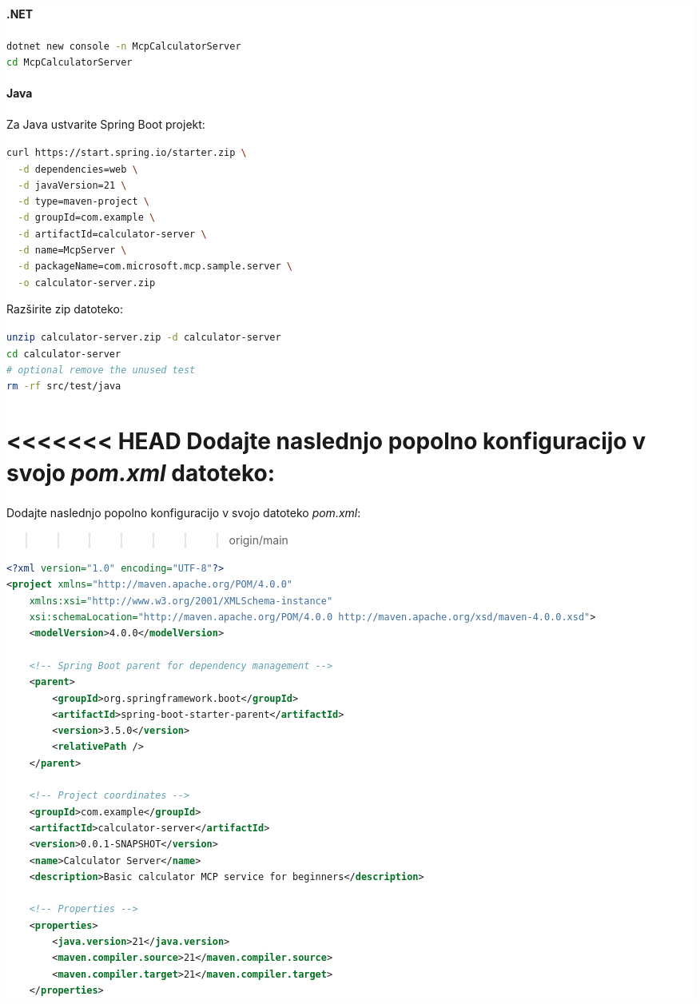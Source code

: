 #### .NET

```sh
dotnet new console -n McpCalculatorServer
cd McpCalculatorServer
```

#### Java

Za Java ustvarite Spring Boot projekt:

```bash
curl https://start.spring.io/starter.zip \
  -d dependencies=web \
  -d javaVersion=21 \
  -d type=maven-project \
  -d groupId=com.example \
  -d artifactId=calculator-server \
  -d name=McpServer \
  -d packageName=com.microsoft.mcp.sample.server \
  -o calculator-server.zip
```

Razširite zip datoteko:

```bash
unzip calculator-server.zip -d calculator-server
cd calculator-server
# optional remove the unused test
rm -rf src/test/java
```

<<<<<<< HEAD
Dodajte naslednjo popolno konfiguracijo v svojo *pom.xml* datoteko:
=======
Dodajte naslednjo popolno konfiguracijo v svojo datoteko *pom.xml*:
>>>>>>> origin/main

```xml
<?xml version="1.0" encoding="UTF-8"?>
<project xmlns="http://maven.apache.org/POM/4.0.0"
    xmlns:xsi="http://www.w3.org/2001/XMLSchema-instance"
    xsi:schemaLocation="http://maven.apache.org/POM/4.0.0 http://maven.apache.org/xsd/maven-4.0.0.xsd">
    <modelVersion>4.0.0</modelVersion>
    
    <!-- Spring Boot parent for dependency management -->
    <parent>
        <groupId>org.springframework.boot</groupId>
        <artifactId>spring-boot-starter-parent</artifactId>
        <version>3.5.0</version>
        <relativePath />
    </parent>

    <!-- Project coordinates -->
    <groupId>com.example</groupId>
    <artifactId>calculator-server</artifactId>
    <version>0.0.1-SNAPSHOT</version>
    <name>Calculator Server</name>
    <description>Basic calculator MCP service for beginners</description>

    <!-- Properties -->
    <properties>
        <java.version>21</java.version>
        <maven.compiler.source>21</maven.compiler.source>
        <maven.compiler.target>21</maven.compiler.target>
    </properties>

```